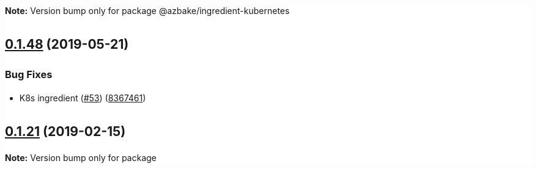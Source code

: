 **Note:** Version bump only for package @azbake/ingredient-kubernetes





## [0.1.48](https://github.com/HomecareHomebase/azure-bake/compare/v0.1.47...v0.1.48) (2019-05-21)


### Bug Fixes

* K8s ingredient ([#53](https://github.com/HomecareHomebase/azure-bake/issues/53)) ([8367461](https://github.com/HomecareHomebase/azure-bake/commit/8367461))






## [0.1.21](https://github.com/csperbeck/azure-bake/compare/v0.1.5...v0.1.21) (2019-02-15)

**Note:** Version bump only for package
